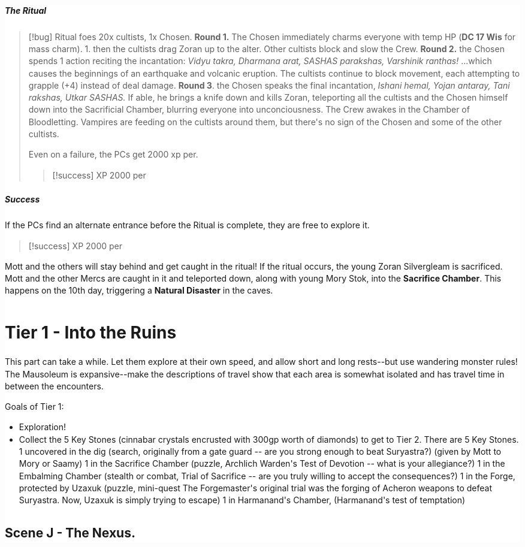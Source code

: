 ##### The Ritual
>[!bug] Ritual foes
>20x cultists, 1x Chosen.
>**Round 1.** The Chosen immediately charms everyone with temp HP (**DC 17 Wis** for mass charm). 1. then the cultists drag Zoran up to the alter. Other cultists block and slow the Crew.
>**Round 2.** the Chosen spends 1 action reciting the incantation:
>_Vidyu takra, Dharmana arat,_ _SASHAS parakshas, Varshinik ranthas!_
>...which causes the beginnings of an earthquake and volcanic eruption. 
>The cultists continue to block movement, each attempting to grapple (+4) instead of deal damage.
>**Round 3**. the Chosen speaks the final incantation,
>_Ishani hemal, Yojan antaray,_ _Tani rakshas, Utkar SASHAS._
>If able, he brings a knife down and kills Zoran, teleporting all the cultists and the Chosen himself down into the Sacrificial Chamber, blurring everyone into unconciousness. The Crew awakes in the Chamber of Bloodletting. Vampires are feeding on the cultists around them, but there's no sign of the Chosen and some of the other cultists.
>
>Even on a failure, the PCs get 2000 xp per.
>>[!success] XP
>>2000 per
>
##### Success
If the PCs find an alternate entrance before the Ritual is complete, they are free to explore it.
>[!success] XP
>2000 per

Mott and the others will stay behind and get caught in the ritual!
If the ritual occurs, the young Zoran Silvergleam is sacrificed. Mott and the other Mercs are caught in it and teleported down, along with young Mory Stok, into the **Sacrifice Chamber**.
This happens on the 10th day, triggering a **Natural Disaster** in the caves.

# Tier 1 - Into the Ruins
This part can take a while. Let them explore at their own speed, and allow short and long rests--but use wandering monster rules! The Mausoleum is expansive--make the descriptions of travel show that each area is somewhat isolated and has travel time in between the encounters.

Goals of Tier 1:
- Exploration!
- Collect the 5 Key Stones (cinnabar crystals encrusted with 300gp worth of diamonds) to get to Tier 2. 
There are 5 Key Stones.
1 uncovered in the dig (search, originally from a gate guard -- are you strong enough to beat Suryastra?) (given by Mott to Mory or Saamy)
1 in the Sacrifice Chamber (puzzle, Archlich Warden's Test of Devotion -- what is your allegiance?)
1 in the Embalming Chamber (stealth or combat, Trial of Sacrifice -- are you truly willing to accept the consequences?)
1 in the Forge, protected by Uzaxuk (puzzle, mini-quest The Forgemaster's original trial was the forging of Acheron weapons to defeat Suryastra. Now, Uzaxuk is simply trying to escape)
1 in Harmanand's Chamber, (Harmanand's test of temptation)

## Scene J - The Nexus.
